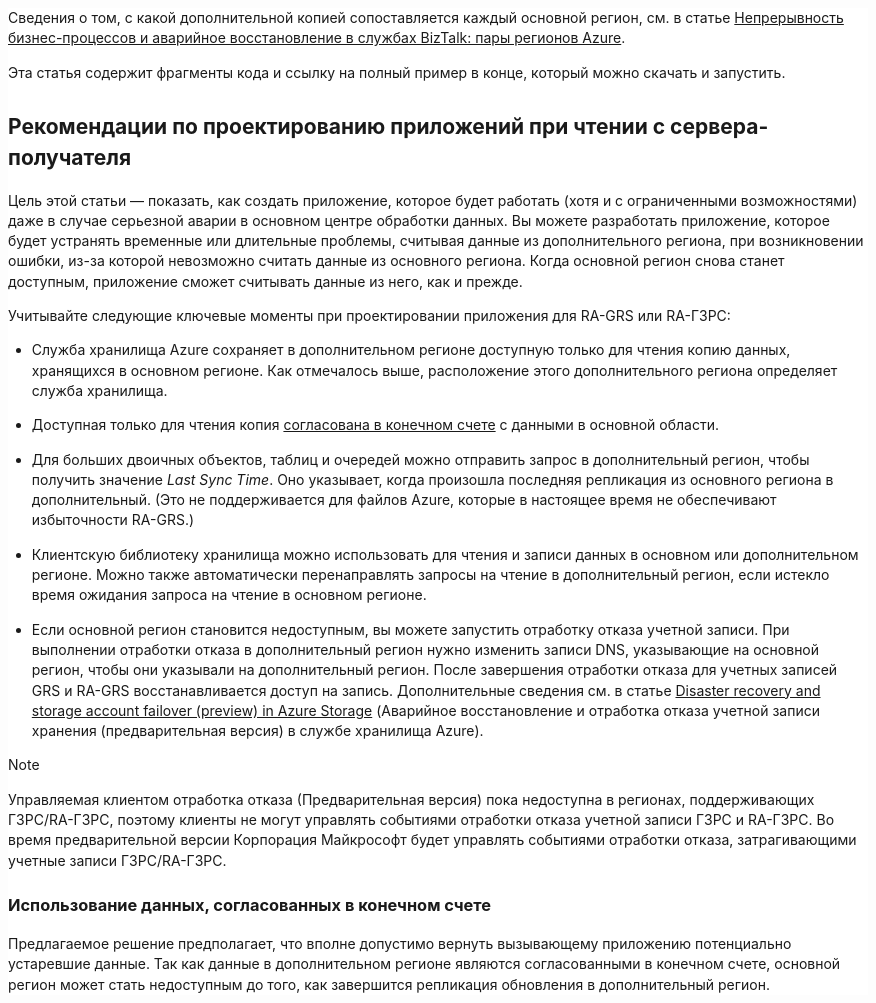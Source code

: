Сведения о том, с какой дополнительной копией сопоставляется каждый основной регион, см. в статье [Непрерывность бизнес-процессов и аварийное восстановление в службах BizTalk: пары регионов Azure](https://docs.microsoft.com/azure/best-practices-availability-paired-regions).

Эта статья содержит фрагменты кода и ссылку на полный пример в конце, который можно скачать и запустить.

## <a name="application-design-considerations-when-reading-from-the-secondary"></a>Рекомендации по проектированию приложений при чтении с сервера-получателя

Цель этой статьи — показать, как создать приложение, которое будет работать (хотя и с ограниченными возможностями) даже в случае серьезной аварии в основном центре обработки данных. Вы можете разработать приложение, которое будет устранять временные или длительные проблемы, считывая данные из дополнительного региона, при возникновении ошибки, из-за которой невозможно считать данные из основного региона. Когда основной регион снова станет доступным, приложение сможет считывать данные из него, как и прежде.

Учитывайте следующие ключевые моменты при проектировании приложения для RA-GRS или RA-ГЗРС:

* Служба хранилища Azure сохраняет в дополнительном регионе доступную только для чтения копию данных, хранящихся в основном регионе. Как отмечалось выше, расположение этого дополнительного региона определяет служба хранилища.

* Доступная только для чтения копия [согласована в конечном счете](https://en.wikipedia.org/wiki/Eventual_consistency) с данными в основной области.

* Для больших двоичных объектов, таблиц и очередей можно отправить запрос в дополнительный регион, чтобы получить значение *Last Sync Time*. Оно указывает, когда произошла последняя репликация из основного региона в дополнительный. (Это не поддерживается для файлов Azure, которые в настоящее время не обеспечивают избыточности RA-GRS.)

* Клиентскую библиотеку хранилища можно использовать для чтения и записи данных в основном или дополнительном регионе. Можно также автоматически перенаправлять запросы на чтение в дополнительный регион, если истекло время ожидания запроса на чтение в основном регионе.

* Если основной регион становится недоступным, вы можете запустить отработку отказа учетной записи. При выполнении отработки отказа в дополнительный регион нужно изменить записи DNS, указывающие на основной регион, чтобы они указывали на дополнительный регион. После завершения отработки отказа для учетных записей GRS и RA-GRS восстанавливается доступ на запись. Дополнительные сведения см. в статье [Disaster recovery and storage account failover (preview) in Azure Storage](storage-disaster-recovery-guidance.md) (Аварийное восстановление и отработка отказа учетной записи хранения (предварительная версия) в службе хранилища Azure).

> [!NOTE]
> Управляемая клиентом отработка отказа (Предварительная версия) пока недоступна в регионах, поддерживающих ГЗРС/RA-ГЗРС, поэтому клиенты не могут управлять событиями отработки отказа учетной записи ГЗРС и RA-ГЗРС. Во время предварительной версии Корпорация Майкрософт будет управлять событиями отработки отказа, затрагивающими учетные записи ГЗРС/RA-ГЗРС.

### <a name="using-eventually-consistent-data"></a>Использование данных, согласованных в конечном счете

Предлагаемое решение предполагает, что вполне допустимо вернуть вызывающему приложению потенциально устаревшие данные. Так как данные в дополнительном регионе являются согласованными в конечном счете, основной регион может стать недоступным до того, как завершится репликация обновления в дополнительный регион.
